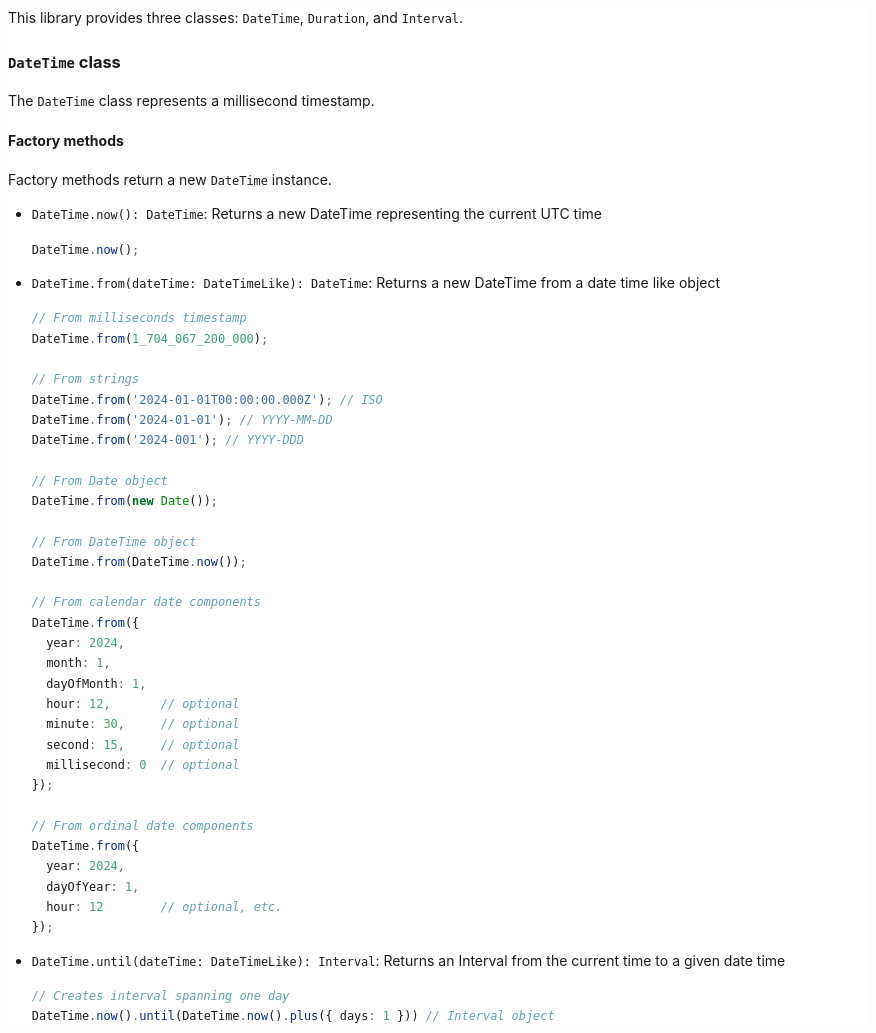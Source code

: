 This library provides three classes: `DateTime`, `Duration`, and `Interval`.

### `DateTime` class

The `DateTime` class represents a millisecond timestamp.

#### Factory methods

Factory methods return a new `DateTime` instance.

- `DateTime.now(): DateTime`: Returns a new DateTime representing the current UTC time
  ```typescript
  DateTime.now();
  ```

- `DateTime.from(dateTime: DateTimeLike): DateTime`: Returns a new DateTime from a date time like object
  ```typescript
  // From milliseconds timestamp
  DateTime.from(1_704_067_200_000);

  // From strings
  DateTime.from('2024-01-01T00:00:00.000Z'); // ISO
  DateTime.from('2024-01-01'); // YYYY-MM-DD
  DateTime.from('2024-001'); // YYYY-DDD

  // From Date object
  DateTime.from(new Date());

  // From DateTime object
  DateTime.from(DateTime.now());

  // From calendar date components
  DateTime.from({
    year: 2024,
    month: 1,
    dayOfMonth: 1,
    hour: 12,       // optional
    minute: 30,     // optional
    second: 15,     // optional
    millisecond: 0  // optional
  });

  // From ordinal date components
  DateTime.from({
    year: 2024,
    dayOfYear: 1,
    hour: 12        // optional, etc.
  });
  ```

- `DateTime.until(dateTime: DateTimeLike): Interval`: Returns an Interval from the current time to a given date time
  ```typescript
  // Creates interval spanning one day
  DateTime.now().until(DateTime.now().plus({ days: 1 })) // Interval object
  ```
